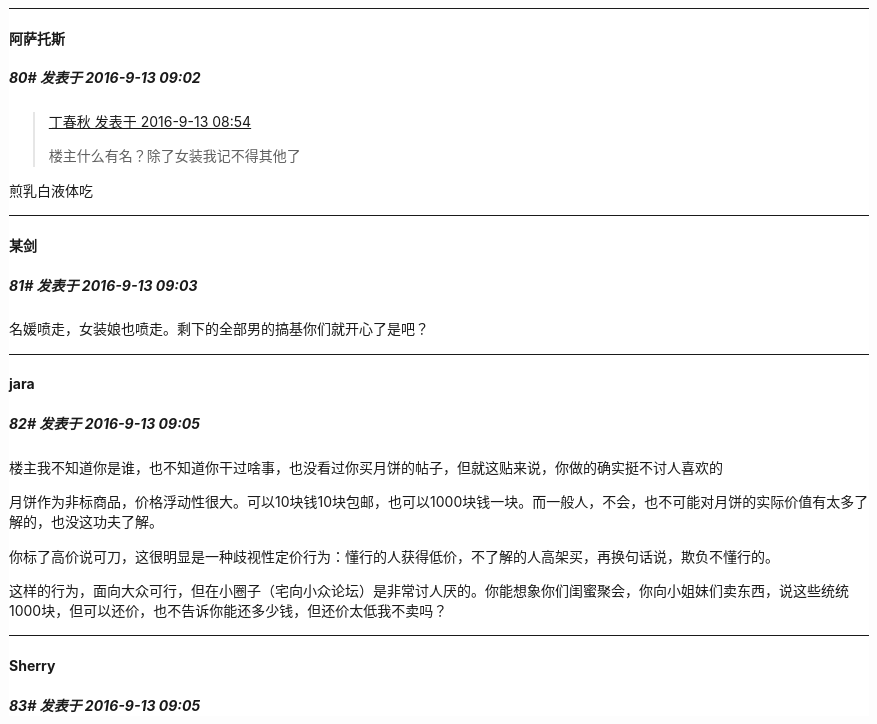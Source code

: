 





-----

####  阿萨托斯  
##### 80#       发表于 2016-9-13 09:02



<blockquote><a href="httphttps://bbs.saraba1st.com/2b/forum.php?mod=redirect&amp;goto=findpost&amp;pid=33563147&amp;ptid=1331875" target="_blank">丁春秋 发表于 2016-9-13 08:54</a>

楼主什么有名？除了女装我记不得其他了</blockquote>
煎乳白液体吃







-----

####  某剑  
##### 81#       发表于 2016-9-13 09:03




名媛喷走，女装娘也喷走。剩下的全部男的搞基你们就开心了是吧？








-----

####  jara  
##### 82#       发表于 2016-9-13 09:05




楼主我不知道你是谁，也不知道你干过啥事，也没看过你买月饼的帖子，但就这贴来说，你做的确实挺不讨人喜欢的

月饼作为非标商品，价格浮动性很大。可以10块钱10块包邮，也可以1000块钱一块。而一般人，不会，也不可能对月饼的实际价值有太多了解的，也没这功夫了解。

你标了高价说可刀，这很明显是一种歧视性定价行为：懂行的人获得低价，不了解的人高架买，再换句话说，欺负不懂行的。

这样的行为，面向大众可行，但在小圈子（宅向小众论坛）是非常讨人厌的。你能想象你们闺蜜聚会，你向小姐妹们卖东西，说这些统统1000块，但可以还价，也不告诉你能还多少钱，但还价太低我不卖吗？







-----

####  Sherry  
##### 83#       发表于 2016-9-13 09:05
